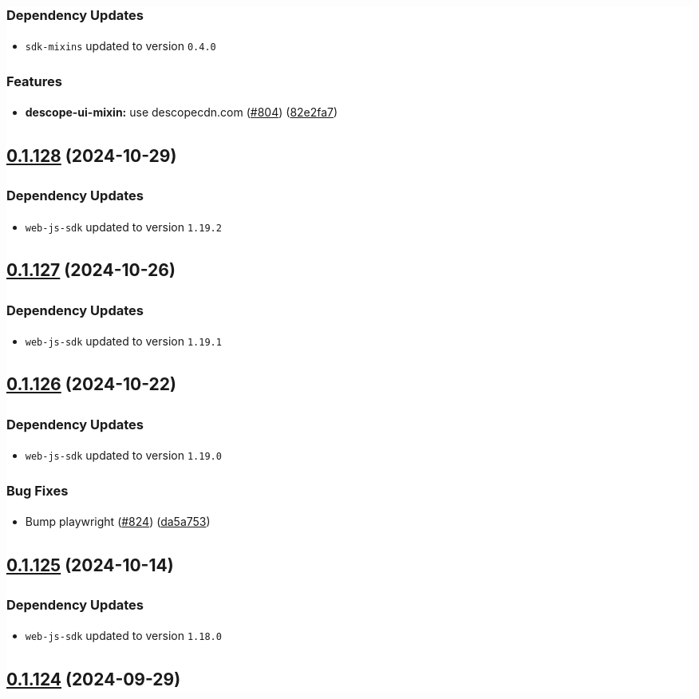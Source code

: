 ### Dependency Updates

* `sdk-mixins` updated to version `0.4.0`

### Features

* **descope-ui-mixin:** use descopecdn.com ([#804](https://github.com/descope/descope-js/issues/804)) ([82e2fa7](https://github.com/descope/descope-js/commit/82e2fa779f48b99c8ed88af451fc2a9b329d1758))

## [0.1.128](https://github.com/descope/descope-js/compare/access-key-management-widget-0.1.127...access-key-management-widget-0.1.128) (2024-10-29)

### Dependency Updates

* `web-js-sdk` updated to version `1.19.2`
## [0.1.127](https://github.com/descope/descope-js/compare/access-key-management-widget-0.1.126...access-key-management-widget-0.1.127) (2024-10-26)

### Dependency Updates

* `web-js-sdk` updated to version `1.19.1`
## [0.1.126](https://github.com/descope/descope-js/compare/access-key-management-widget-0.1.125...access-key-management-widget-0.1.126) (2024-10-22)

### Dependency Updates

* `web-js-sdk` updated to version `1.19.0`

### Bug Fixes

* Bump playwright ([#824](https://github.com/descope/descope-js/issues/824)) ([da5a753](https://github.com/descope/descope-js/commit/da5a7533362f12253fca36051b4cb9aa5346b07b))

## [0.1.125](https://github.com/descope/descope-js/compare/access-key-management-widget-0.1.124...access-key-management-widget-0.1.125) (2024-10-14)

### Dependency Updates

* `web-js-sdk` updated to version `1.18.0`
## [0.1.124](https://github.com/descope/descope-js/compare/access-key-management-widget-0.1.123...access-key-management-widget-0.1.124) (2024-09-29)
